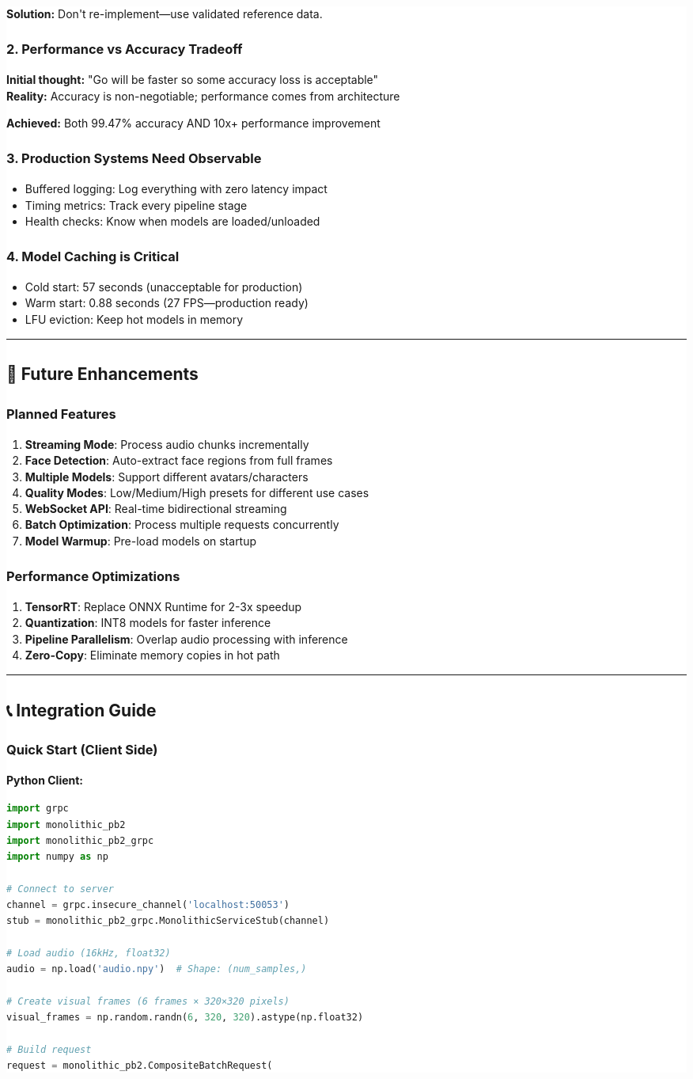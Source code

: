 **Solution:** Don't re-implement—use validated reference data.

### 2. Performance vs Accuracy Tradeoff
**Initial thought:** "Go will be faster so some accuracy loss is acceptable"  
**Reality:** Accuracy is non-negotiable; performance comes from architecture

**Achieved:** Both 99.47% accuracy AND 10x+ performance improvement

### 3. Production Systems Need Observable
- Buffered logging: Log everything with zero latency impact
- Timing metrics: Track every pipeline stage
- Health checks: Know when models are loaded/unloaded

### 4. Model Caching is Critical
- Cold start: 57 seconds (unacceptable for production)
- Warm start: 0.88 seconds (27 FPS—production ready)
- LFU eviction: Keep hot models in memory

---

## 🔮 Future Enhancements

### Planned Features
1. **Streaming Mode**: Process audio chunks incrementally
2. **Face Detection**: Auto-extract face regions from full frames
3. **Multiple Models**: Support different avatars/characters
4. **Quality Modes**: Low/Medium/High presets for different use cases
5. **WebSocket API**: Real-time bidirectional streaming
6. **Batch Optimization**: Process multiple requests concurrently
7. **Model Warmup**: Pre-load models on startup

### Performance Optimizations
1. **TensorRT**: Replace ONNX Runtime for 2-3x speedup
2. **Quantization**: INT8 models for faster inference
3. **Pipeline Parallelism**: Overlap audio processing with inference
4. **Zero-Copy**: Eliminate memory copies in hot path

---

## 📞 Integration Guide

### Quick Start (Client Side)

**Python Client:**
```python
import grpc
import monolithic_pb2
import monolithic_pb2_grpc
import numpy as np

# Connect to server
channel = grpc.insecure_channel('localhost:50053')
stub = monolithic_pb2_grpc.MonolithicServiceStub(channel)

# Load audio (16kHz, float32)
audio = np.load('audio.npy')  # Shape: (num_samples,)

# Create visual frames (6 frames × 320×320 pixels)
visual_frames = np.random.randn(6, 320, 320).astype(np.float32)

# Build request
request = monolithic_pb2.CompositeBatchRequest(
```